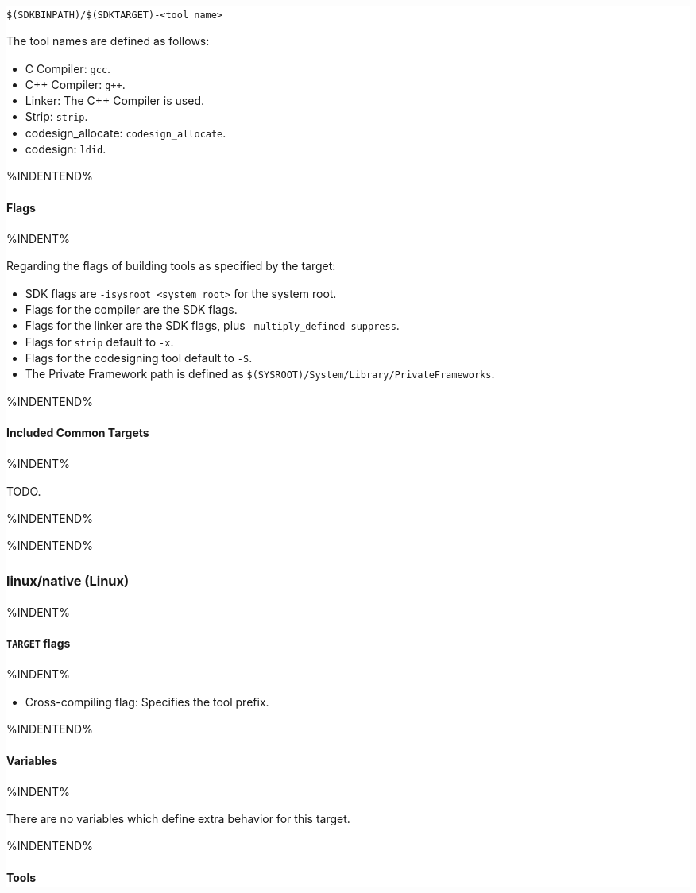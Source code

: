 	$(SDKBINPATH)/$(SDKTARGET)-<tool name>

The tool names are defined as follows:

* C Compiler: `gcc`.
* C++ Compiler: `g++`.
* Linker: The C++ Compiler is used.
* Strip: `strip`.
* codesign\_allocate: `codesign_allocate`.
* codesign: `ldid`.

%INDENTEND%

#### Flags

%INDENT%

Regarding the flags of building tools as specified by the target:

* SDK flags are `-isysroot <system root>` for the system root.
* Flags for the compiler are the SDK flags.
* Flags for the linker are the SDK flags, plus `-multiply_defined suppress`.
* Flags for `strip` default to `-x`.
* Flags for the codesigning tool default to `-S`.
* The Private Framework path is defined as `$(SYSROOT)/System/Library/PrivateFrameworks`.

%INDENTEND%

#### Included Common Targets

%INDENT%

TODO.

%INDENTEND%

%INDENTEND%

### linux/native (Linux)

%INDENT%

#### `TARGET` flags

%INDENT%

* Cross-compiling flag: Specifies the tool prefix.

%INDENTEND%

#### Variables

%INDENT%

There are no variables which define extra behavior for this target.

%INDENTEND%

#### Tools
